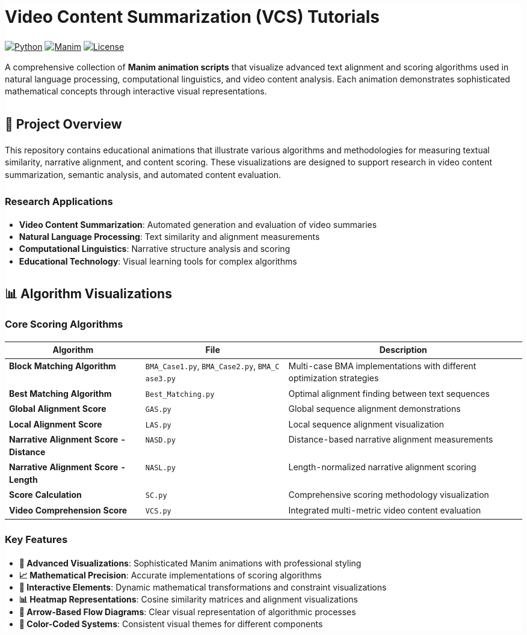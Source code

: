 # Video Content Summarization (VCS) Tutorials

[![Python](https://img.shields.io/badge/python-3.8+-blue.svg)](https://www.python.org/downloads/)
[![Manim](https://img.shields.io/badge/manim-community-orange.svg)](https://www.manim.community/)
[![License](https://img.shields.io/badge/license-MIT-green.svg)](LICENSE)

A comprehensive collection of **Manim animation scripts** that visualize advanced text alignment and scoring algorithms used in natural language processing, computational linguistics, and video content analysis. Each animation demonstrates sophisticated mathematical concepts through interactive visual representations.

## 🎯 Project Overview

This repository contains educational animations that illustrate various algorithms and methodologies for measuring textual similarity, narrative alignment, and content scoring. These visualizations are designed to support research in video content summarization, semantic analysis, and automated content evaluation.

### Research Applications
- **Video Content Summarization**: Automated generation and evaluation of video summaries
- **Natural Language Processing**: Text similarity and alignment measurements
- **Computational Linguistics**: Narrative structure analysis and scoring
- **Educational Technology**: Visual learning tools for complex algorithms

## 📊 Algorithm Visualizations

### Core Scoring Algorithms

| Algorithm | File | Description |
|-----------|------|-------------|
| **Block Matching Algorithm** | `BMA_Case1.py`, `BMA_Case2.py`, `BMA_Case3.py` | Multi-case BMA implementations with different optimization strategies |
| **Best Matching Algorithm** | `Best_Matching.py` | Optimal alignment finding between text sequences |
| **Global Alignment Score** | `GAS.py` | Global sequence alignment demonstrations |
| **Local Alignment Score** | `LAS.py` | Local sequence alignment visualization |
| **Narrative Alignment Score - Distance** | `NASD.py` | Distance-based narrative alignment measurements |
| **Narrative Alignment Score - Length** | `NASL.py` | Length-normalized narrative alignment scoring |
| **Score Calculation** | `SC.py` | Comprehensive scoring methodology visualization |
| **Video Comprehension Score** | `VCS.py` | Integrated multi-metric video content evaluation |

### Key Features

- **🎨 Advanced Visualizations**: Sophisticated Manim animations with professional styling
- **📈 Mathematical Precision**: Accurate implementations of scoring algorithms
- **🔄 Interactive Elements**: Dynamic mathematical transformations and constraint visualizations
- **📊 Heatmap Representations**: Cosine similarity matrices and alignment visualizations
- **🎯 Arrow-Based Flow Diagrams**: Clear visual representation of algorithmic processes
- **🎨 Color-Coded Systems**: Consistent visual themes for different components

